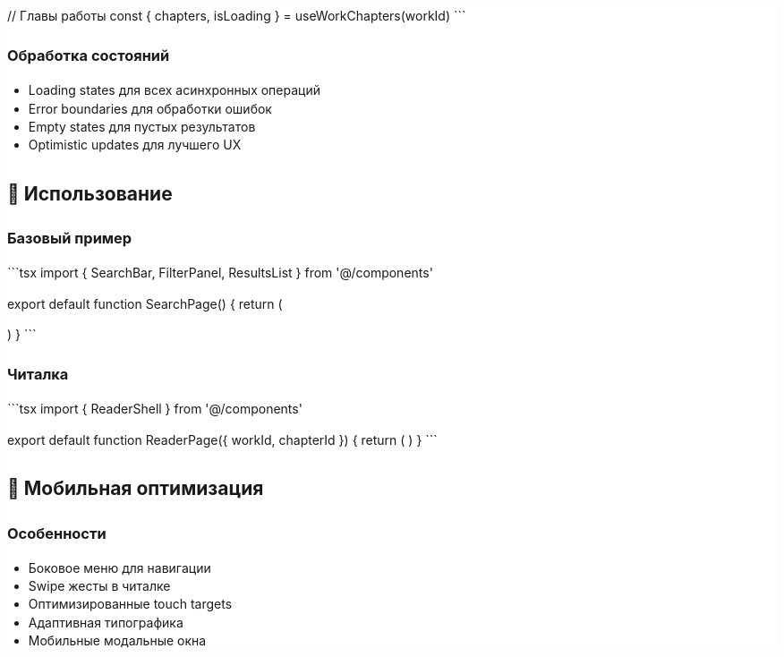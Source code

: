 // Главы работы
const { chapters, isLoading } = useWorkChapters(workId)
\`\`\`

### Обработка состояний
- Loading states для всех асинхронных операций
- Error boundaries для обработки ошибок
- Empty states для пустых результатов
- Optimistic updates для лучшего UX

## 🚀 Использование

### Базовый пример
\`\`\`tsx
import { SearchBar, FilterPanel, ResultsList } from '@/components'

export default function SearchPage() {
  return (
    <Container>
      <SearchBar onSearch={handleSearch} />
      <div className="flex gap-6">
        <FilterPanel filters={filters} onChange={handleFiltersChange} />
        <ResultsList works={works} isLoading={isLoading} />
      </div>
    </Container>
  )
}
\`\`\`

### Читалка
\`\`\`tsx
import { ReaderShell } from '@/components'

export default function ReaderPage({ workId, chapterId }) {
  return (
    <ReaderShell
      work={work}
      chapter={chapter}
      settings={readerSettings}
      onSettingsChange={handleSettingsChange}
    />
  )
}
\`\`\`

## 📱 Мобильная оптимизация

### Особенности
- Боковое меню для навигации
- Swipe жесты в читалке
- Оптимизированные touch targets
- Адаптивная типографика
- Мобильные модальные окна
